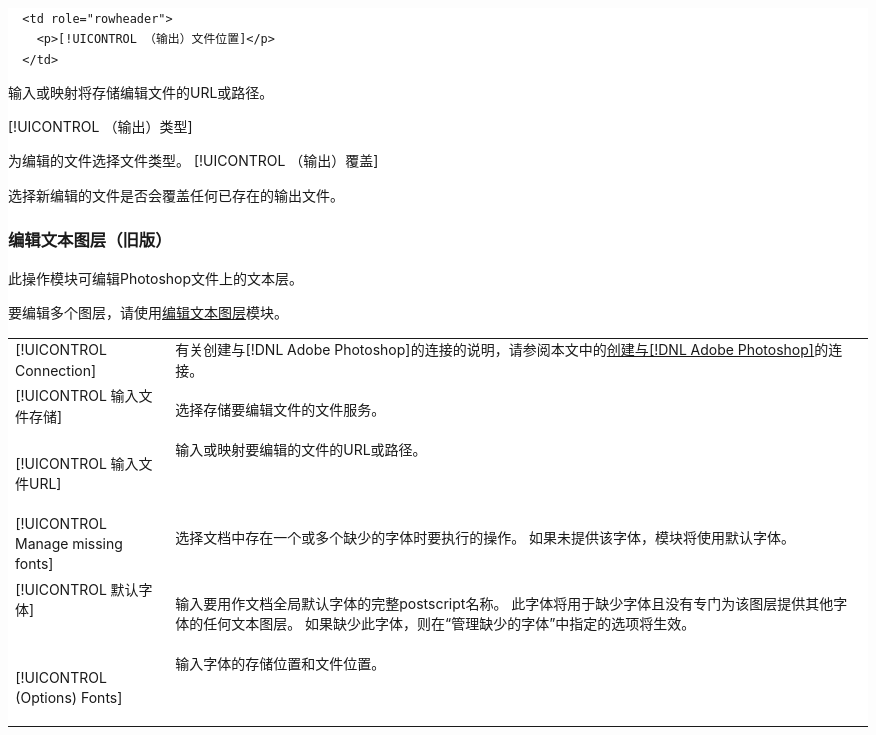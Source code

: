       <td role="rowheader">
        <p>[!UICONTROL （输出）文件位置]</p>
      </td>
   <td> 输入或映射将存储编辑文件的URL或路径。 </td> 
    </tr>
    <tr>
      <td role="rowheader">
        <p>[!UICONTROL （输出）类型]</p>
      </td>
   <td> 为编辑的文件选择文件类型。 </td> 
    </tr>
    <tr>
      <td role="rowheader">[!UICONTROL （输出）覆盖]</td>
      <td>
        <p>选择新编辑的文件是否会覆盖任何已存在的输出文件。</p>
      </td>
    </tr>
  </tbody>
</table>

### 编辑文本图层（旧版）

此操作模块可编辑Photoshop文件上的文本层。

要编辑多个图层，请使用[编辑文本图层](#edit-text-layers)模块。

<table style="table-layout:auto"> 
  <col/>
  <col/>
  <tbody>
    <tr>
      <td role="rowheader">[!UICONTROL Connection]</td>
      <td>有关创建与[!DNL Adobe Photoshop]的连接的说明，请参阅本文中的<a href="#create-a-connection-to-adobe-photoshop" class="MCXref xref" >创建与[!DNL Adobe Photoshop]</a>的连接。</td>
    </tr>
    <tr>
      <td role="rowheader">[!UICONTROL 输入文件存储]</td>
      <td>
        <p>选择存储要编辑文件的文件服务。</p>
      </td>
    </tr>
    <tr>
      <td role="rowheader">
        <p>[!UICONTROL 输入文件URL]</p>
      </td>
   <td> 输入或映射要编辑的文件的URL或路径。 </td> 
    </tr>
    <tr>
      <td role="rowheader">[!UICONTROL Manage missing fonts]</td>
      <td>
        <p>选择文档中存在一个或多个缺少的字体时要执行的操作。 如果未提供该字体，模块将使用默认字体。</p>
      </td>
    </tr>
    <tr>
      <td role="rowheader">[!UICONTROL 默认字体]  </td>
      <td>
        <p>输入要用作文档全局默认字体的完整postscript名称。 此字体将用于缺少字体且没有专门为该图层提供其他字体的任何文本图层。 如果缺少此字体，则在“管理缺少的字体”中指定的选项将生效。</p>
      </td>
    </tr>
    <tr>
      <td role="rowheader">
        <p>[!UICONTROL (Options) Fonts]</p>
      </td>
   <td> 输入字体的存储位置和文件位置。 </td> 